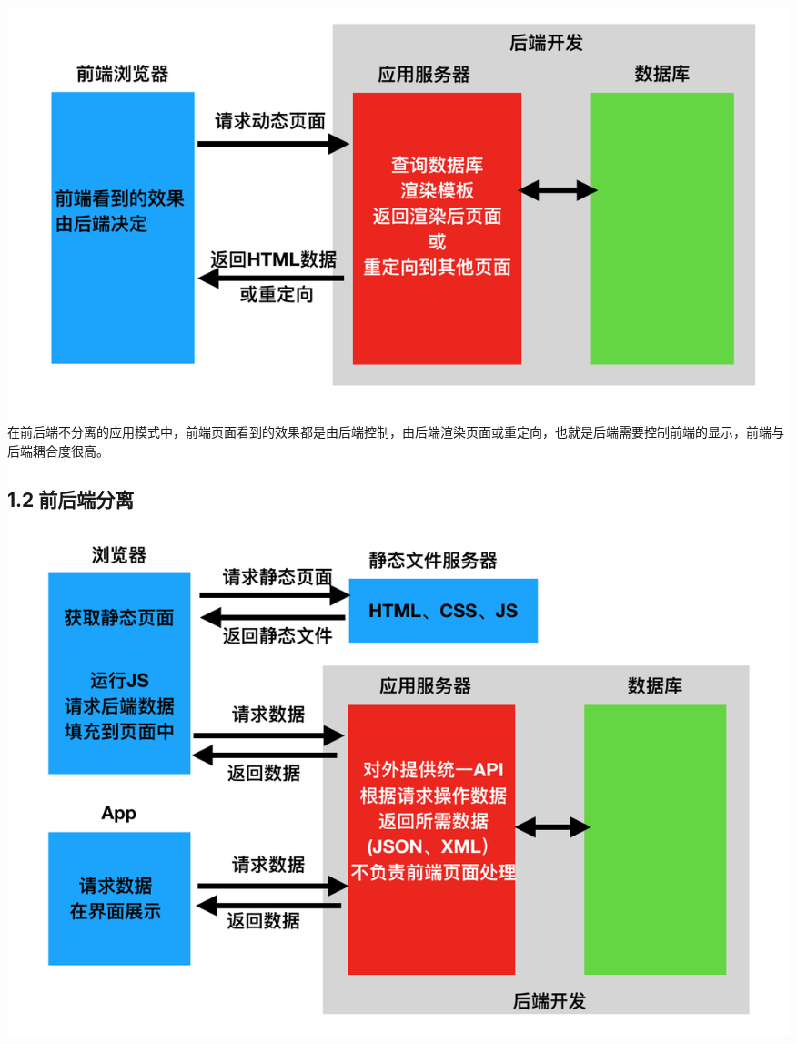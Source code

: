 <img src="./login_imgs/1.png">

在前后端不分离的应用模式中，前端页面看到的效果都是由后端控制，由后端渲染页面或重定向，也就是后端需要控制前端的显示，前端与后端耦合度很高。

## 1.2 前后端分离

<img src="./login_imgs/2.png">
